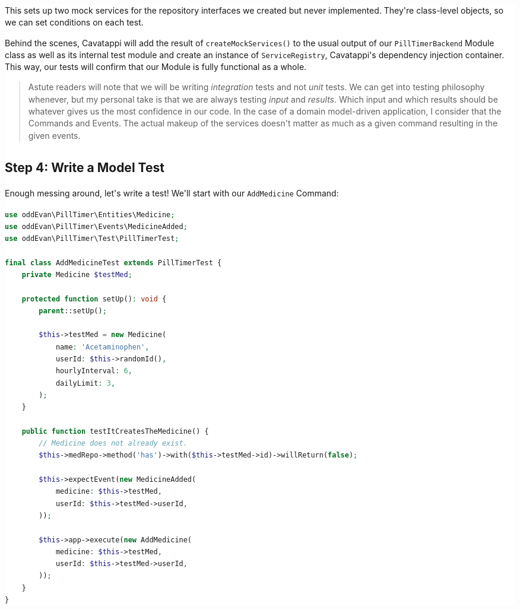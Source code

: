 This sets up two mock services for the repository interfaces we created but never implemented. They're class-level
objects, so we can set conditions on each test.

Behind the scenes, Cavatappi will add the result of `createMockServices()` to the usual output of our `PillTimerBackend`
Module class as well as its internal test module and create an instance of `ServiceRegistry`, Cavatappi's dependency
injection container. This way, our tests will confirm that our Module is fully functional as a whole.

> Astute readers will note that we will be writing _integration_ tests and not _unit_ tests. We can get into testing
> philosophy whenever, but my personal take is that we are always testing _input_ and _results_. Which input and which
> results should be whatever gives us the most confidence in our code. In the case of a domain model-driven application,
> I consider that the Commands and Events. The actual makeup of the services doesn't matter as much as a given command
> resulting in the given events.

## Step 4: Write a Model Test

Enough messing around, let's write a test! We'll start with our `AddMedicine` Command:

```php
use oddEvan\PillTimer\Entities\Medicine;
use oddEvan\PillTimer\Events\MedicineAdded;
use oddEvan\PillTimer\Test\PillTimerTest;

final class AddMedicineTest extends PillTimerTest {
	private Medicine $testMed;

	protected function setUp(): void {
		parent::setUp();

		$this->testMed = new Medicine(
			name: 'Acetaminophen',
			userId: $this->randomId(),
			hourlyInterval: 6,
			dailyLimit: 3,
		);
	}

	public function testItCreatesTheMedicine() {
		// Medicine does not already exist.
		$this->medRepo->method('has')->with($this->testMed->id)->willReturn(false);

		$this->expectEvent(new MedicineAdded(
			medicine: $this->testMed,
			userId: $this->testMed->userId,
		));

		$this->app->execute(new AddMedicine(
			medicine: $this->testMed,
			userId: $this->testMed->userId,
		));
	}
}
```
